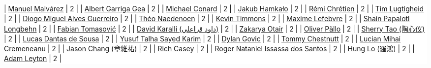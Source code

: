 | [Manuel Malvárez](https://www.worldcubeassociation.org/persons/2019MALV01) | 2 |
| [Albert Garriga Gea](https://www.worldcubeassociation.org/persons/2019GEAA01) | 2 |
| [Michael Conard](https://www.worldcubeassociation.org/persons/2013CONA01) | 2 |
| [Jakub Hamkało](https://www.worldcubeassociation.org/persons/2018HAMK01) | 2 |
| [Rémi Chrétien](https://www.worldcubeassociation.org/persons/2016CHRE01) | 2 |
| [Tim Lugtigheid](https://www.worldcubeassociation.org/persons/2019LUGT01) | 2 |
| [Diogo Miguel Alves Guerreiro](https://www.worldcubeassociation.org/persons/2019GUER03) | 2 |
| [Théo Naedenoen](https://www.worldcubeassociation.org/persons/2019NAED01) | 2 |
| [Kevin Timmons](https://www.worldcubeassociation.org/persons/2019TIMM01) | 2 |
| [Maxime Lefebvre](https://www.worldcubeassociation.org/persons/2019LEFE02) | 2 |
| [Shain Papalotl Longbehn](https://www.worldcubeassociation.org/persons/2020LONG05) | 2 |
| [Fabian Tomasović](https://www.worldcubeassociation.org/persons/2020TOMA01) | 2 |
| [David Karalli (داود قراعلي)](https://www.worldcubeassociation.org/persons/2020KARA01) | 2 |
| [Zakarya Otair](https://www.worldcubeassociation.org/persons/2021OTAI01) | 2 |
| [Oliver Pällo](https://www.worldcubeassociation.org/persons/2020PALL01) | 2 |
| [Sherry Tao (陶心仪)](https://www.worldcubeassociation.org/persons/2022TAOS01) | 2 |
| [Lucas Dantas de Sousa](https://www.worldcubeassociation.org/persons/2022SOUS04) | 2 |
| [Yusuf Talha Sayed Karim](https://www.worldcubeassociation.org/persons/2022KARI02) | 2 |
| [Dylan Govic](https://www.worldcubeassociation.org/persons/2015GOVI01) | 2 |
| [Tommy Chestnutt](https://www.worldcubeassociation.org/persons/2022CHES04) | 2 |
| [Lucian Mihai Cremeneanu](https://www.worldcubeassociation.org/persons/2023CREM01) | 2 |
| [Jason Chang (章維祐)](https://www.worldcubeassociation.org/persons/2023CHAN15) | 2 |
| [Rich Casey](https://www.worldcubeassociation.org/persons/2023CASE06) | 2 |
| [Roger Nataniel Issassa dos Santos](https://www.worldcubeassociation.org/persons/2023SANT32) | 2 |
| [Hung Lo (羅鴻)](https://www.worldcubeassociation.org/persons/2009LOHU01) | 2 |
| [Adam Leyton](https://www.worldcubeassociation.org/persons/2024LEYT01) | 2 |
